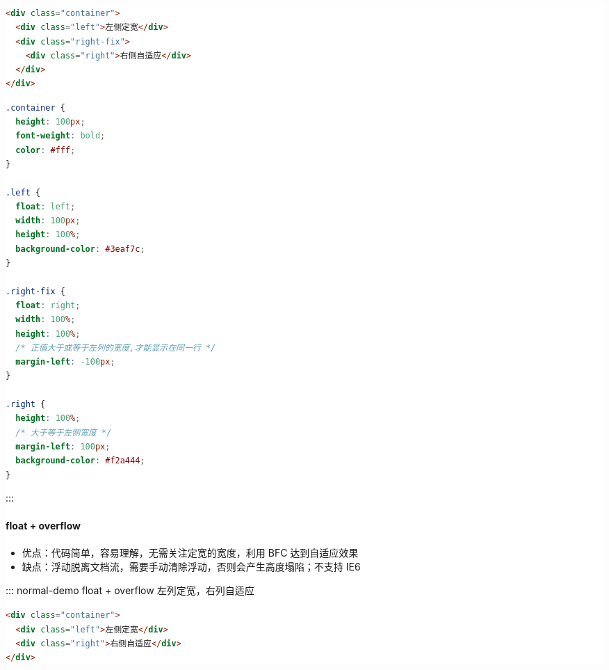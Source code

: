 ```html
<div class="container">
  <div class="left">左侧定宽</div>
  <div class="right-fix">
    <div class="right">右侧自适应</div>
  </div>
</div>
```

```css
.container {
  height: 100px;
  font-weight: bold;
  color: #fff;
}

.left {
  float: left;
  width: 100px;
  height: 100%;
  background-color: #3eaf7c;
}

.right-fix {
  float: right;
  width: 100%;
  height: 100%;
  /* 正值大于或等于左列的宽度,才能显示在同一行 */
  margin-left: -100px;
}

.right {
  height: 100%;
  /* 大于等于左侧宽度 */
  margin-left: 100px;
  background-color: #f2a444;
}
```

:::

#### float + overflow

- 优点：代码简单，容易理解，无需关注定宽的宽度，利用 BFC 达到自适应效果
- 缺点：浮动脱离文档流，需要手动清除浮动，否则会产生高度塌陷；不支持 IE6

::: normal-demo float + overflow 左列定宽，右列自适应

```html
<div class="container">
  <div class="left">左侧定宽</div>
  <div class="right">右侧自适应</div>
</div>
```
